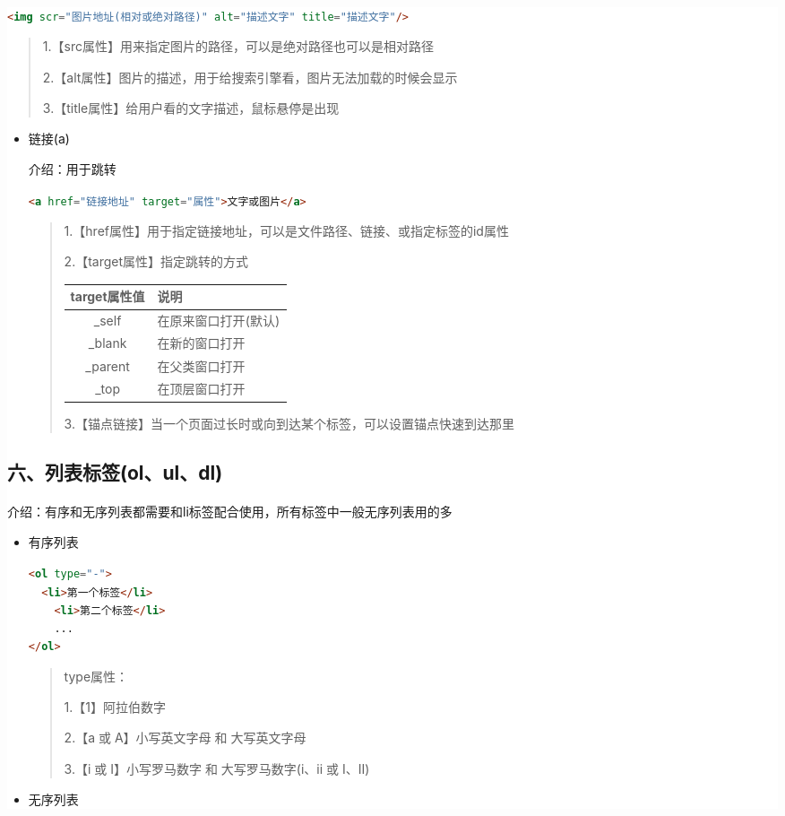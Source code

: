   ```html
  <img scr="图片地址(相对或绝对路径)" alt="描述文字" title="描述文字"/>
  ```

  > 1.【src属性】用来指定图片的路径，可以是绝对路径也可以是相对路径
  >
  > 2.【alt属性】图片的描述，用于给搜索引擎看，图片无法加载的时候会显示
  >
  > 3.【title属性】给用户看的文字描述，鼠标悬停是出现

- 链接(a)

  介绍：用于跳转

  ```html
  <a href="链接地址" target="属性">文字或图片</a>
  ```

  > 1.【href属性】用于指定链接地址，可以是文件路径、链接、或指定标签的id属性
  >
  > 2.【target属性】指定跳转的方式
  >
  > | target属性值 | 说明                 |
  > | :----------: | -------------------- |
  > |    _self     | 在原来窗口打开(默认) |
  > |    _blank    | 在新的窗口打开       |
  > |   _parent    | 在父类窗口打开       |
  > |     _top     | 在顶层窗口打开       |
  >
  > 3.【锚点链接】当一个页面过长时或向到达某个标签，可以设置锚点快速到达那里



## 六、列表标签(ol、ul、dl)

介绍：有序和无序列表都需要和li标签配合使用，所有标签中一般无序列表用的多

- 有序列表

  ```html
  <ol type="-">
  	<li>第一个标签</li>
      <li>第二个标签</li>
      ...
  </ol>
  ```

  > type属性：
  >
  > 1.【1】阿拉伯数字
  >
  > 2.【a 或 A】小写英文字母 和 大写英文字母
  >
  > 3.【i 或 I】小写罗马数字 和 大写罗马数字(i、ii 或 I、II)

- 无序列表
